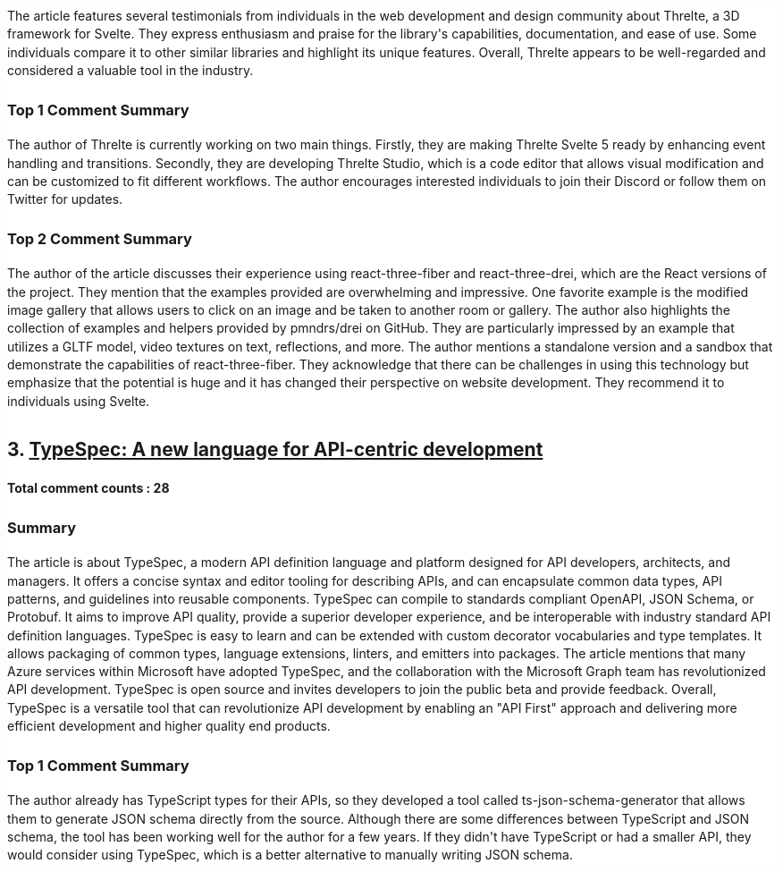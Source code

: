  The article features several testimonials from individuals in the web development and design community about Threlte, a 3D framework for Svelte. They express enthusiasm and praise for the library's capabilities, documentation, and ease of use. Some individuals compare it to other similar libraries and highlight its unique features. Overall, Threlte appears to be well-regarded and considered a valuable tool in the industry.

### Top 1 Comment Summary

 The author of Threlte is currently working on two main things. Firstly, they are making Threlte Svelte 5 ready by enhancing event handling and transitions. Secondly, they are developing Threlte Studio, which is a code editor that allows visual modification and can be customized to fit different workflows. The author encourages interested individuals to join their Discord or follow them on Twitter for updates.

### Top 2 Comment Summary

 The author of the article discusses their experience using react-three-fiber and react-three-drei, which are the React versions of the project. They mention that the examples provided are overwhelming and impressive. One favorite example is the modified image gallery that allows users to click on an image and be taken to another room or gallery. The author also highlights the collection of examples and helpers provided by pmndrs/drei on GitHub. They are particularly impressed by an example that utilizes a GLTF model, video textures on text, reflections, and more. The author mentions a standalone version and a sandbox that demonstrate the capabilities of react-three-fiber. They acknowledge that there can be challenges in using this technology but emphasize that the potential is huge and it has changed their perspective on website development. They recommend it to individuals using Svelte.

## 3. [TypeSpec: A new language for API-centric development](https://news.ycombinator.com/item?id=40206124)

**Total comment counts : 28**

### Summary

 The article is about TypeSpec, a modern API definition language and platform designed for API developers, architects, and managers. It offers a concise syntax and editor tooling for describing APIs, and can encapsulate common data types, API patterns, and guidelines into reusable components. TypeSpec can compile to standards compliant OpenAPI, JSON Schema, or Protobuf. It aims to improve API quality, provide a superior developer experience, and be interoperable with industry standard API definition languages. TypeSpec is easy to learn and can be extended with custom decorator vocabularies and type templates. It allows packaging of common types, language extensions, linters, and emitters into packages. The article mentions that many Azure services within Microsoft have adopted TypeSpec, and the collaboration with the Microsoft Graph team has revolutionized API development. TypeSpec is open source and invites developers to join the public beta and provide feedback. Overall, TypeSpec is a versatile tool that can revolutionize API development by enabling an "API First" approach and delivering more efficient development and higher quality end products.

### Top 1 Comment Summary

 The author already has TypeScript types for their APIs, so they developed a tool called ts-json-schema-generator that allows them to generate JSON schema directly from the source. Although there are some differences between TypeScript and JSON schema, the tool has been working well for the author for a few years. If they didn't have TypeScript or had a smaller API, they would consider using TypeSpec, which is a better alternative to manually writing JSON schema.
